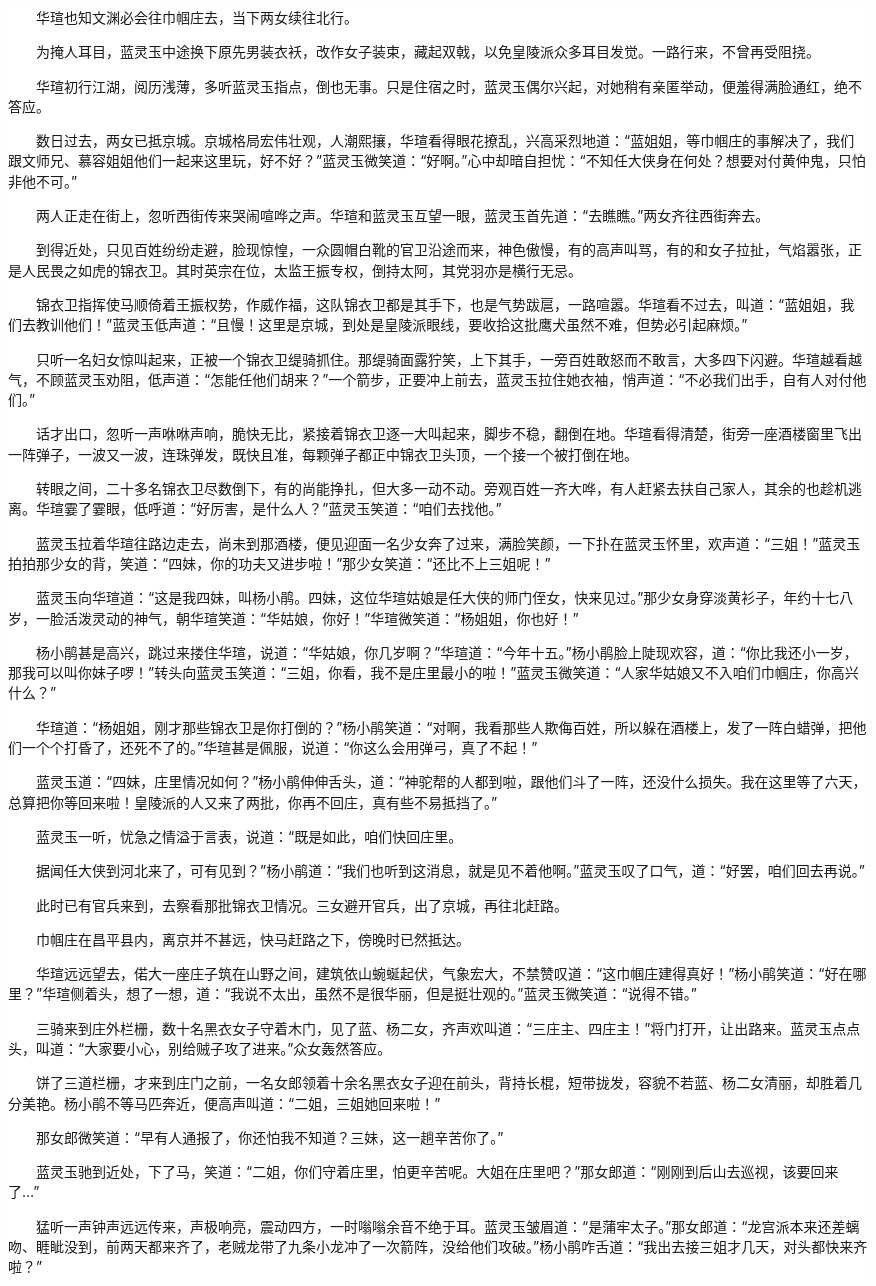 　　华瑄也知文渊必会往巾帼庄去，当下两女续往北行。

　　为掩人耳目，蓝灵玉中途换下原先男装衣袄，改作女子装束，藏起双戟，以免皇陵派众多耳目发觉。一路行来，不曾再受阻挠。

　　华瑄初行江湖，阅历浅薄，多听蓝灵玉指点，倒也无事。只是住宿之时，蓝灵玉偶尔兴起，对她稍有亲匿举动，便羞得满脸通红，绝不答应。

　　数日过去，两女已抵京城。京城格局宏伟壮观，人潮熙攘，华瑄看得眼花撩乱，兴高采烈地道：“蓝姐姐，等巾帼庄的事解决了，我们跟文师兄、慕容姐姐他们一起来这里玩，好不好？”蓝灵玉微笑道：“好啊。”心中却暗自担忧：“不知任大侠身在何处？想要对付黄仲鬼，只怕非他不可。”

　　两人正走在街上，忽听西街传来哭闹喧哗之声。华瑄和蓝灵玉互望一眼，蓝灵玉首先道：“去瞧瞧。”两女齐往西街奔去。

　　到得近处，只见百姓纷纷走避，脸现惊惶，一众圆帽白靴的官卫沿途而来，神色傲慢，有的高声叫骂，有的和女子拉扯，气焰嚣张，正是人民畏之如虎的锦衣卫。其时英宗在位，太监王振专权，倒持太阿，其党羽亦是横行无忌。

　　锦衣卫指挥使马顺倚着王振权势，作威作福，这队锦衣卫都是其手下，也是气势跋扈，一路喧嚣。华瑄看不过去，叫道：“蓝姐姐，我们去教训他们！”蓝灵玉低声道：“且慢！这里是京城，到处是皇陵派眼线，要收拾这批鹰犬虽然不难，但势必引起麻烦。”

　　只听一名妇女惊叫起来，正被一个锦衣卫缇骑抓住。那缇骑面露狞笑，上下其手，一旁百姓敢怒而不敢言，大多四下闪避。华瑄越看越气，不顾蓝灵玉劝阻，低声道：“怎能任他们胡来？”一个箭步，正要冲上前去，蓝灵玉拉住她衣袖，悄声道：“不必我们出手，自有人对付他们。”

　　话才出口，忽听一声咻咻声响，脆快无比，紧接着锦衣卫逐一大叫起来，脚步不稳，翻倒在地。华瑄看得清楚，街旁一座酒楼窗里飞出一阵弹子，一波又一波，连珠弹发，既快且准，每颗弹子都正中锦衣卫头顶，一个接一个被打倒在地。

　　转眼之间，二十多名锦衣卫尽数倒下，有的尚能挣扎，但大多一动不动。旁观百姓一齐大哗，有人赶紧去扶自己家人，其余的也趁机逃离。华瑄霎了霎眼，低呼道：“好厉害，是什么人？”蓝灵玉笑道：“咱们去找他。”

　　蓝灵玉拉着华瑄往路边走去，尚未到那酒楼，便见迎面一名少女奔了过来，满脸笑颜，一下扑在蓝灵玉怀里，欢声道：“三姐！”蓝灵玉拍拍那少女的背，笑道：“四妹，你的功夫又进步啦！”那少女笑道：“还比不上三姐呢！”

　　蓝灵玉向华瑄道：“这是我四妹，叫杨小鹃。四妹，这位华瑄姑娘是任大侠的师门侄女，快来见过。”那少女身穿淡黄衫子，年约十七八岁，一脸活泼灵动的神气，朝华瑄笑道：“华姑娘，你好！”华瑄微笑道：“杨姐姐，你也好！”

　　杨小鹃甚是高兴，跳过来搂住华瑄，说道：“华姑娘，你几岁啊？”华瑄道：“今年十五。”杨小鹃脸上陡现欢容，道：“你比我还小一岁，那我可以叫你妹子啰！”转头向蓝灵玉笑道：“三姐，你看，我不是庄里最小的啦！”蓝灵玉微笑道：“人家华姑娘又不入咱们巾帼庄，你高兴什么？”

　　华瑄道：“杨姐姐，刚才那些锦衣卫是你打倒的？”杨小鹃笑道：“对啊，我看那些人欺侮百姓，所以躲在酒楼上，发了一阵白蜡弹，把他们一个个打昏了，还死不了的。”华瑄甚是佩服，说道：“你这么会用弹弓，真了不起！”

　　蓝灵玉道：“四妹，庄里情况如何？”杨小鹃伸伸舌头，道：“神驼帮的人都到啦，跟他们斗了一阵，还没什么损失。我在这里等了六天，总算把你等回来啦！皇陵派的人又来了两批，你再不回庄，真有些不易抵挡了。”

　　蓝灵玉一听，忧急之情溢于言表，说道：“既是如此，咱们快回庄里。

　　据闻任大侠到河北来了，可有见到？”杨小鹃道：“我们也听到这消息，就是见不着他啊。”蓝灵玉叹了口气，道：“好罢，咱们回去再说。”

　　此时已有官兵来到，去察看那批锦衣卫情况。三女避开官兵，出了京城，再往北赶路。

　　巾帼庄在昌平县内，离京并不甚远，快马赶路之下，傍晚时已然抵达。

　　华瑄远远望去，偌大一座庄子筑在山野之间，建筑依山蜿蜒起伏，气象宏大，不禁赞叹道：“这巾帼庄建得真好！”杨小鹃笑道：“好在哪里？”华瑄侧着头，想了一想，道：“我说不太出，虽然不是很华丽，但是挺壮观的。”蓝灵玉微笑道：“说得不错。”

　　三骑来到庄外栏栅，数十名黑衣女子守着木门，见了蓝、杨二女，齐声欢叫道：“三庄主、四庄主！”将门打开，让出路来。蓝灵玉点点头，叫道：“大家要小心，别给贼子攻了进来。”众女轰然答应。

　　饼了三道栏栅，才来到庄门之前，一名女郎领着十余名黑衣女子迎在前头，背持长棍，短带拢发，容貌不若蓝、杨二女清丽，却胜着几分美艳。杨小鹃不等马匹奔近，便高声叫道：“二姐，三姐她回来啦！”

　　那女郎微笑道：“早有人通报了，你还怕我不知道？三妹，这一趟辛苦你了。”

　　蓝灵玉驰到近处，下了马，笑道：“二姐，你们守着庄里，怕更辛苦呢。大姐在庄里吧？”那女郎道：“刚刚到后山去巡视，该要回来了…”

　　猛听一声钟声远远传来，声极响亮，震动四方，一时嗡嗡余音不绝于耳。蓝灵玉皱眉道：“是蒲牢太子。”那女郎道：“龙宫派本来还差螭吻、睚眦没到，前两天都来齐了，老贼龙带了九条小龙冲了一次箭阵，没给他们攻破。”杨小鹃咋舌道：“我出去接三姐才几天，对头都快来齐啦？”


 
 

                
